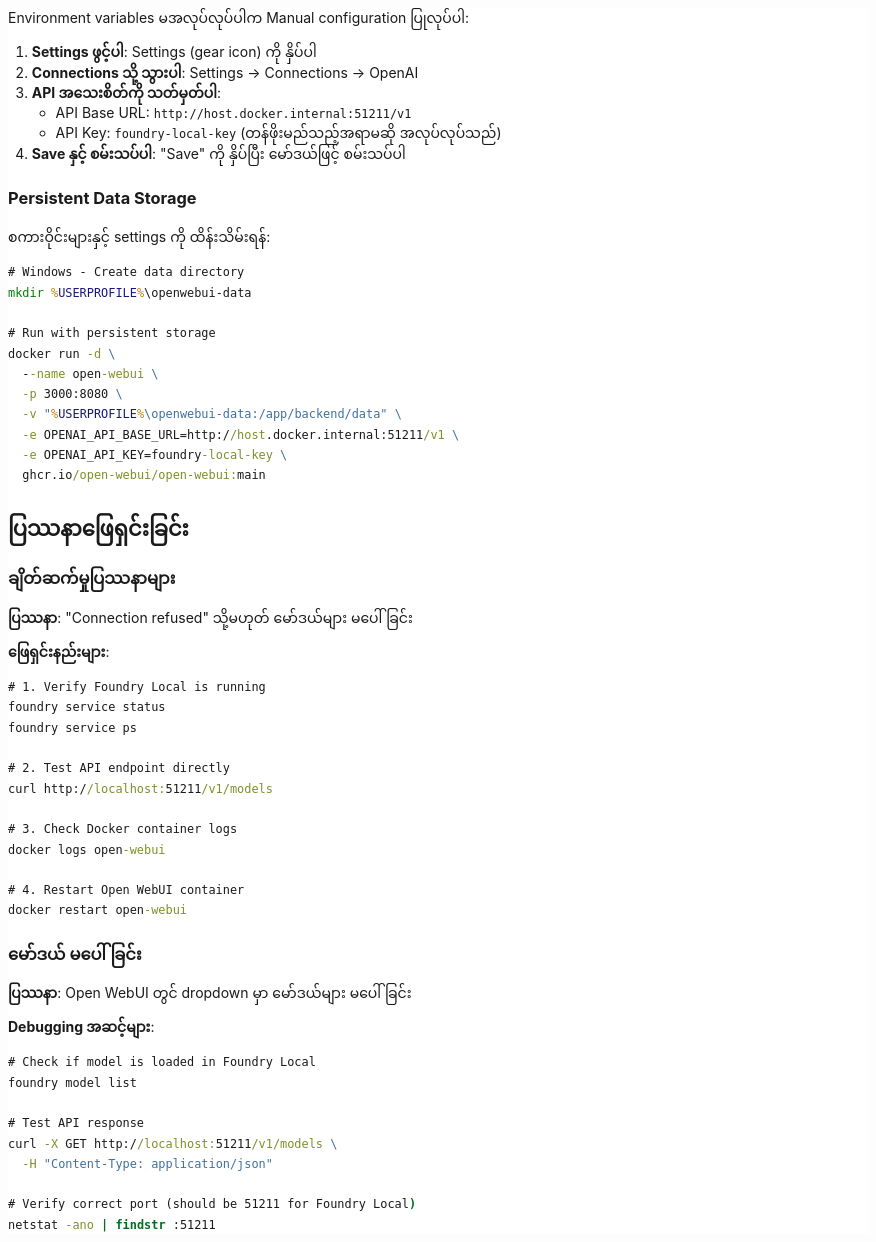 Environment variables မအလုပ်လုပ်ပါက Manual configuration ပြုလုပ်ပါ:

1. **Settings ဖွင့်ပါ**: Settings (gear icon) ကို နှိပ်ပါ
2. **Connections သို့ သွားပါ**: Settings → Connections → OpenAI
3. **API အသေးစိတ်ကို သတ်မှတ်ပါ**:
   - API Base URL: `http://host.docker.internal:51211/v1`
   - API Key: `foundry-local-key` (တန်ဖိုးမည်သည့်အရာမဆို အလုပ်လုပ်သည်)
4. **Save နှင့် စမ်းသပ်ပါ**: "Save" ကို နှိပ်ပြီး မော်ဒယ်ဖြင့် စမ်းသပ်ပါ

### Persistent Data Storage

စကားဝိုင်းများနှင့် settings ကို ထိန်းသိမ်းရန်:

```cmd
# Windows - Create data directory
mkdir %USERPROFILE%\openwebui-data

# Run with persistent storage
docker run -d \
  --name open-webui \
  -p 3000:8080 \
  -v "%USERPROFILE%\openwebui-data:/app/backend/data" \
  -e OPENAI_API_BASE_URL=http://host.docker.internal:51211/v1 \
  -e OPENAI_API_KEY=foundry-local-key \
  ghcr.io/open-webui/open-webui:main
```

## ပြဿနာဖြေရှင်းခြင်း

### ချိတ်ဆက်မှုပြဿနာများ

**ပြဿနာ**: "Connection refused" သို့မဟုတ် မော်ဒယ်များ မပေါ်ခြင်း

**ဖြေရှင်းနည်းများ**:
```cmd
# 1. Verify Foundry Local is running
foundry service status
foundry service ps

# 2. Test API endpoint directly
curl http://localhost:51211/v1/models

# 3. Check Docker container logs
docker logs open-webui

# 4. Restart Open WebUI container
docker restart open-webui
```

### မော်ဒယ် မပေါ်ခြင်း

**ပြဿနာ**: Open WebUI တွင် dropdown မှာ မော်ဒယ်များ မပေါ်ခြင်း

**Debugging အဆင့်များ**:
```cmd
# Check if model is loaded in Foundry Local
foundry model list

# Test API response
curl -X GET http://localhost:51211/v1/models \
  -H "Content-Type: application/json"

# Verify correct port (should be 51211 for Foundry Local)
netstat -ano | findstr :51211
```
